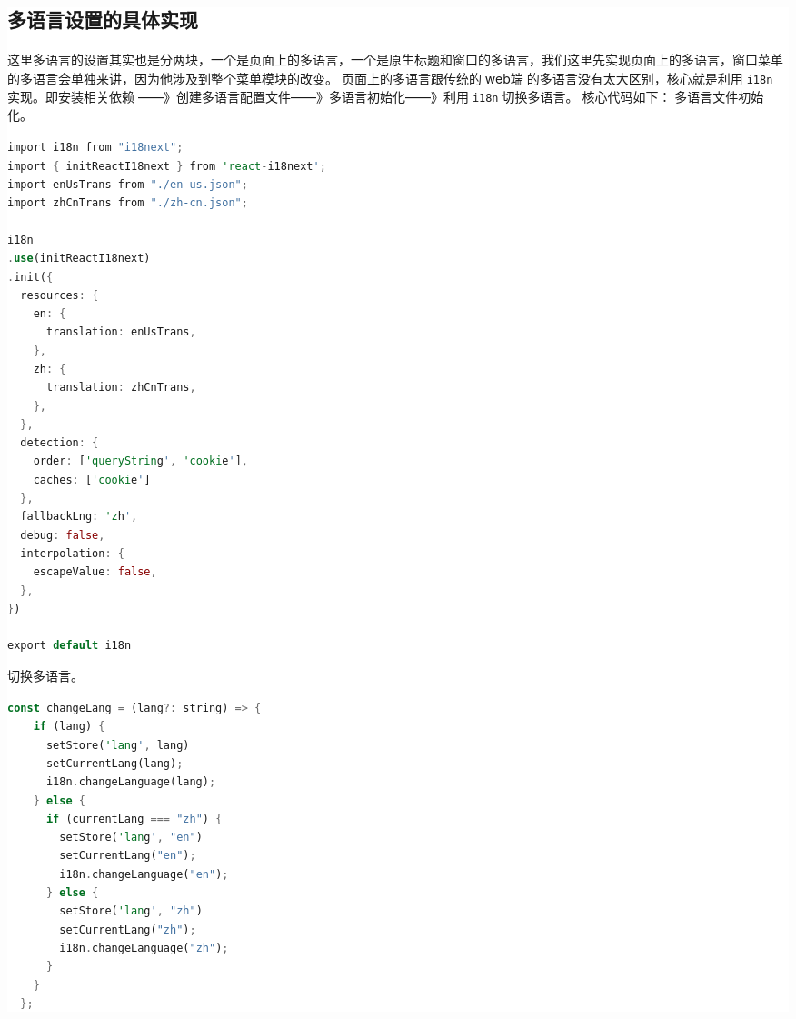 ## 多语言设置的具体实现

这里多语言的设置其实也是分两块，一个是页面上的多语言，一个是原生标题和窗口的多语言，我们这里先实现页面上的多语言，窗口菜单的多语言会单独来讲，因为他涉及到整个菜单模块的改变。
页面上的多语言跟传统的 web端 的多语言没有太大区别，核心就是利用 `i18n` 实现。即安装相关依赖 ——》创建多语言配置文件——》多语言初始化——》利用 `i18n` 切换多语言。
核心代码如下：
多语言文件初始化。

```rust
import i18n from "i18next"; 
import { initReactI18next } from 'react-i18next';
import enUsTrans from "./en-us.json";
import zhCnTrans from "./zh-cn.json";

i18n   
.use(initReactI18next)
.init({
  resources: {
    en: {
      translation: enUsTrans,
    },
    zh: {
      translation: zhCnTrans,
    },
  },
  detection: {
    order: ['queryString', 'cookie'],
    caches: ['cookie']
  },
  fallbackLng: 'zh', 
  debug: false,
  interpolation: {
    escapeValue: false,
  },
})

export default i18n
```

切换多语言。

```rust
const changeLang = (lang?: string) => {
    if (lang) {
      setStore('lang', lang)
      setCurrentLang(lang);
      i18n.changeLanguage(lang);
    } else {
      if (currentLang === "zh") {
        setStore('lang', "en")
        setCurrentLang("en");
        i18n.changeLanguage("en");
      } else {
        setStore('lang', "zh")
        setCurrentLang("zh");
        i18n.changeLanguage("zh");
      }
    }
  };
```
